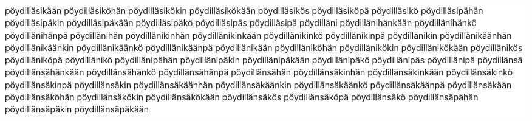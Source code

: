 pöydilläsikään
pöydilläsiköhän
pöydilläsikökin
pöydilläsikökään
pöydilläsikös
pöydilläsiköpä
pöydilläsikö
pöydilläsipähän
pöydilläsipäkin
pöydilläsipäkään
pöydilläsipäkö
pöydilläsipäs
pöydilläsipä
pöydilläni
pöydillänihänkään
pöydillänihänkö
pöydillänihänpä
pöydillänihän
pöydillänikinhän
pöydillänikinkään
pöydillänikinkö
pöydillänikinpä
pöydillänikin
pöydillänikäänhän
pöydillänikäänkin
pöydillänikäänkö
pöydillänikäänpä
pöydillänikään
pöydilläniköhän
pöydillänikökin
pöydillänikökään
pöydillänikös
pöydilläniköpä
pöydillänikö
pöydillänipähän
pöydillänipäkin
pöydillänipäkään
pöydillänipäkö
pöydillänipäs
pöydillänipä
pöydillänsä
pöydillänsähänkään
pöydillänsähänkö
pöydillänsähänpä
pöydillänsähän
pöydillänsäkinhän
pöydillänsäkinkään
pöydillänsäkinkö
pöydillänsäkinpä
pöydillänsäkin
pöydillänsäkäänhän
pöydillänsäkäänkin
pöydillänsäkäänkö
pöydillänsäkäänpä
pöydillänsäkään
pöydillänsäköhän
pöydillänsäkökin
pöydillänsäkökään
pöydillänsäkös
pöydillänsäköpä
pöydillänsäkö
pöydillänsäpähän
pöydillänsäpäkin
pöydillänsäpäkään